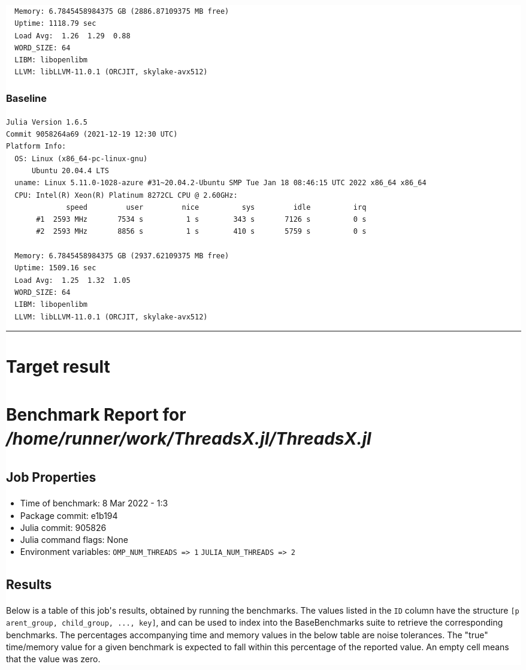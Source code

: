 ```
  Memory: 6.7845458984375 GB (2886.87109375 MB free)
  Uptime: 1118.79 sec
  Load Avg:  1.26  1.29  0.88
  WORD_SIZE: 64
  LIBM: libopenlibm
  LLVM: libLLVM-11.0.1 (ORCJIT, skylake-avx512)
```

### Baseline
```
Julia Version 1.6.5
Commit 9058264a69 (2021-12-19 12:30 UTC)
Platform Info:
  OS: Linux (x86_64-pc-linux-gnu)
      Ubuntu 20.04.4 LTS
  uname: Linux 5.11.0-1028-azure #31~20.04.2-Ubuntu SMP Tue Jan 18 08:46:15 UTC 2022 x86_64 x86_64
  CPU: Intel(R) Xeon(R) Platinum 8272CL CPU @ 2.60GHz: 
              speed         user         nice          sys         idle          irq
       #1  2593 MHz       7534 s          1 s        343 s       7126 s          0 s
       #2  2593 MHz       8856 s          1 s        410 s       5759 s          0 s
       
  Memory: 6.7845458984375 GB (2937.62109375 MB free)
  Uptime: 1509.16 sec
  Load Avg:  1.25  1.32  1.05
  WORD_SIZE: 64
  LIBM: libopenlibm
  LLVM: libLLVM-11.0.1 (ORCJIT, skylake-avx512)
```

---
# Target result
# Benchmark Report for */home/runner/work/ThreadsX.jl/ThreadsX.jl*

## Job Properties
* Time of benchmark: 8 Mar 2022 - 1:3
* Package commit: e1b194
* Julia commit: 905826
* Julia command flags: None
* Environment variables: `OMP_NUM_THREADS => 1` `JULIA_NUM_THREADS => 2`

## Results
Below is a table of this job's results, obtained by running the benchmarks.
The values listed in the `ID` column have the structure `[parent_group, child_group, ..., key]`, and can be used to
index into the BaseBenchmarks suite to retrieve the corresponding benchmarks.
The percentages accompanying time and memory values in the below table are noise tolerances. The "true"
time/memory value for a given benchmark is expected to fall within this percentage of the reported value.
An empty cell means that the value was zero.
